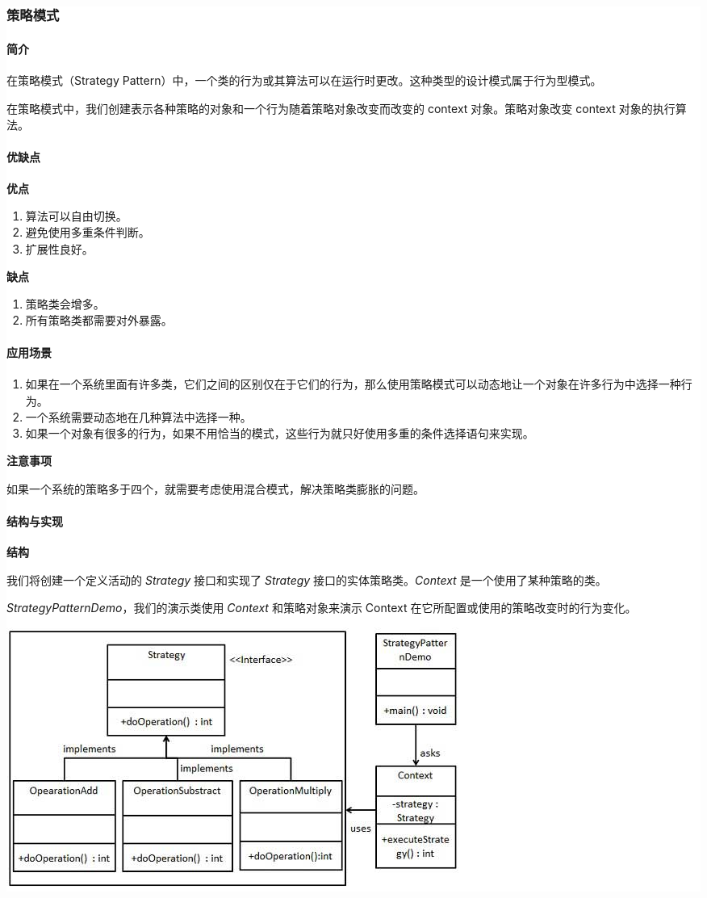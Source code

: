 ### 策略模式

#### 简介

在策略模式（Strategy Pattern）中，一个类的行为或其算法可以在运行时更改。这种类型的设计模式属于行为型模式。

在策略模式中，我们创建表示各种策略的对象和一个行为随着策略对象改变而改变的 context 对象。策略对象改变 context 对象的执行算法。

#### 优缺点

**优点** 

1. 算法可以自由切换。 
2. 避免使用多重条件判断。
3. 扩展性良好。

**缺点** 

1. 策略类会增多。
2. 所有策略类都需要对外暴露。

#### 应用场景

1. 如果在一个系统里面有许多类，它们之间的区别仅在于它们的行为，那么使用策略模式可以动态地让一个对象在许多行为中选择一种行为。
2. 一个系统需要动态地在几种算法中选择一种。
3. 如果一个对象有很多的行为，如果不用恰当的模式，这些行为就只好使用多重的条件选择语句来实现。

**注意事项**

如果一个系统的策略多于四个，就需要考虑使用混合模式，解决策略类膨胀的问题。

#### 结构与实现

**结构**

我们将创建一个定义活动的 *Strategy* 接口和实现了 *Strategy* 接口的实体策略类。*Context* 是一个使用了某种策略的类。

*StrategyPatternDemo*，我们的演示类使用 *Context* 和策略对象来演示 Context 在它所配置或使用的策略改变时的行为变化。

![策略模式](images/strategy.jpg)
